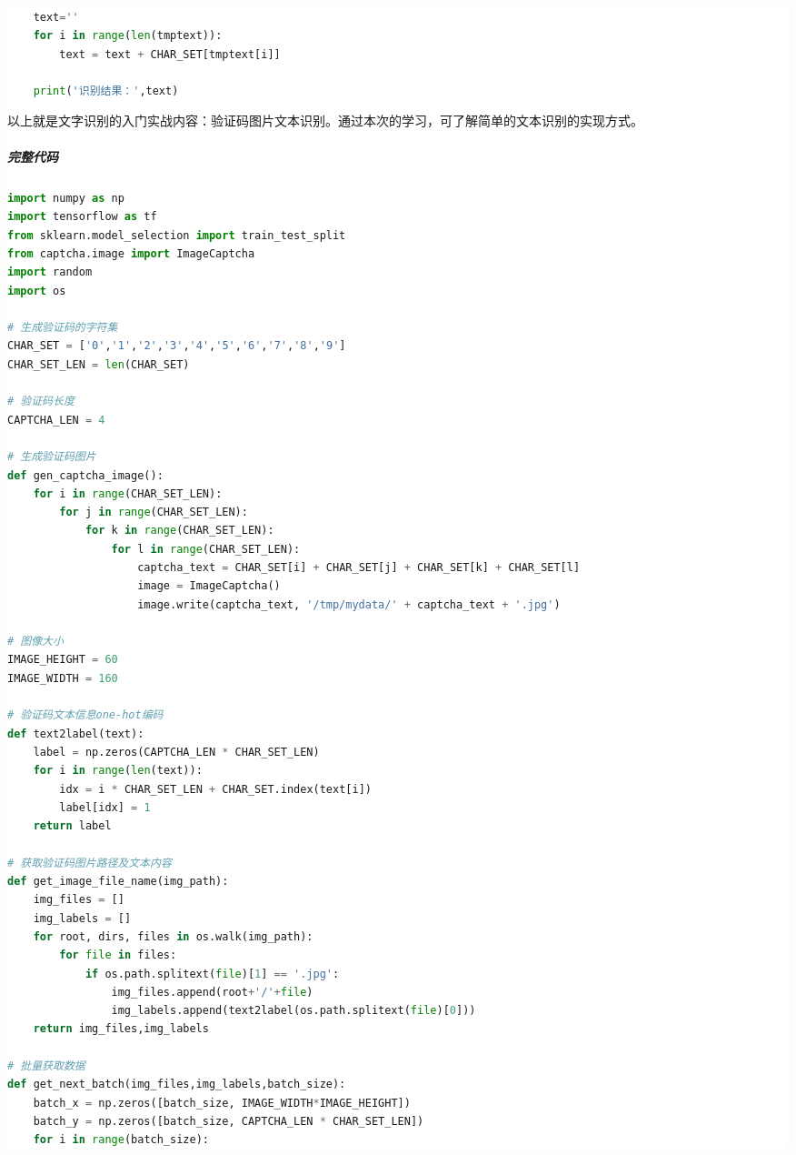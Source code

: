 ```python
    text=''
    for i in range(len(tmptext)):
        text = text + CHAR_SET[tmptext[i]]

    print('识别结果：',text)
```

以上就是文字识别的入门实战内容：验证码图片文本识别。通过本次的学习，可了解简单的文本识别的实现方式。  

##### 完整代码  

```python
import numpy as np
import tensorflow as tf
from sklearn.model_selection import train_test_split
from captcha.image import ImageCaptcha
import random
import os

# 生成验证码的字符集
CHAR_SET = ['0','1','2','3','4','5','6','7','8','9']
CHAR_SET_LEN = len(CHAR_SET)

# 验证码长度
CAPTCHA_LEN = 4

# 生成验证码图片
def gen_captcha_image():
    for i in range(CHAR_SET_LEN):
        for j in range(CHAR_SET_LEN):
            for k in range(CHAR_SET_LEN):
                for l in range(CHAR_SET_LEN):
                    captcha_text = CHAR_SET[i] + CHAR_SET[j] + CHAR_SET[k] + CHAR_SET[l]
                    image = ImageCaptcha()
                    image.write(captcha_text, '/tmp/mydata/' + captcha_text + '.jpg')

# 图像大小
IMAGE_HEIGHT = 60
IMAGE_WIDTH = 160

# 验证码文本信息one-hot编码
def text2label(text):
    label = np.zeros(CAPTCHA_LEN * CHAR_SET_LEN)
    for i in range(len(text)):
        idx = i * CHAR_SET_LEN + CHAR_SET.index(text[i])
        label[idx] = 1
    return label

# 获取验证码图片路径及文本内容
def get_image_file_name(img_path):
    img_files = []
    img_labels = []
    for root, dirs, files in os.walk(img_path):
        for file in files:
            if os.path.splitext(file)[1] == '.jpg':
                img_files.append(root+'/'+file)
                img_labels.append(text2label(os.path.splitext(file)[0]))
    return img_files,img_labels

# 批量获取数据
def get_next_batch(img_files,img_labels,batch_size):
    batch_x = np.zeros([batch_size, IMAGE_WIDTH*IMAGE_HEIGHT])
    batch_y = np.zeros([batch_size, CAPTCHA_LEN * CHAR_SET_LEN])
    for i in range(batch_size):
```